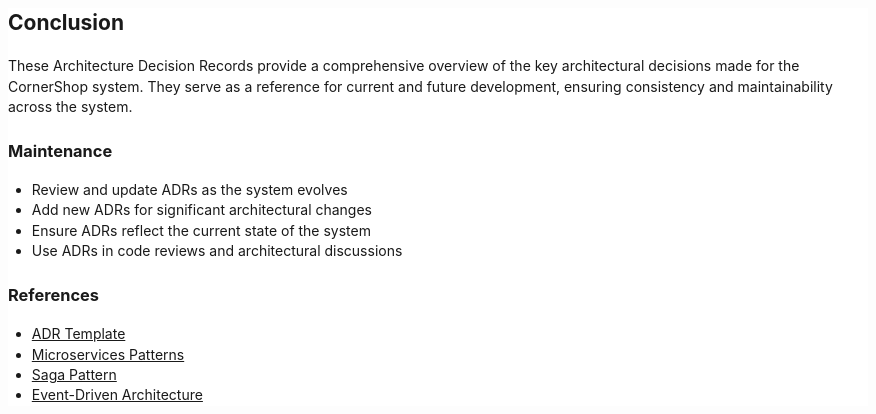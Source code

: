 
## Conclusion

These Architecture Decision Records provide a comprehensive overview of the key architectural decisions made for the CornerShop system. They serve as a reference for current and future development, ensuring consistency and maintainability across the system.

### Maintenance
- Review and update ADRs as the system evolves
- Add new ADRs for significant architectural changes
- Ensure ADRs reflect the current state of the system
- Use ADRs in code reviews and architectural discussions

### References
- [ADR Template](https://adr.github.io/)
- [Microservices Patterns](https://microservices.io/patterns/)
- [Saga Pattern](https://microservices.io/patterns/data/saga.html)
- [Event-Driven Architecture](https://martinfowler.com/articles/201701-event-driven.html) 
